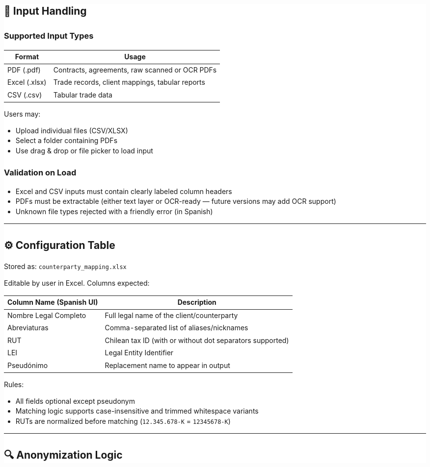 
## 📁 Input Handling

### Supported Input Types

| Format      | Usage                                  |
|-------------|-----------------------------------------|
| PDF (.pdf)  | Contracts, agreements, raw scanned or OCR PDFs |
| Excel (.xlsx)| Trade records, client mappings, tabular reports |
| CSV (.csv)  | Tabular trade data                     |

Users may:
- Upload individual files (CSV/XLSX)
- Select a folder containing PDFs
- Use drag & drop or file picker to load input

### Validation on Load

- Excel and CSV inputs must contain clearly labeled column headers
- PDFs must be extractable (either text layer or OCR-ready — future versions may add OCR support)
- Unknown file types rejected with a friendly error (in Spanish)

---

## ⚙️ Configuration Table

Stored as: `counterparty_mapping.xlsx`

Editable by user in Excel. Columns expected:

| Column Name (Spanish UI) | Description                                               |
|--------------------------|-----------------------------------------------------------|
| Nombre Legal Completo     | Full legal name of the client/counterparty               |
| Abreviaturas              | Comma-separated list of aliases/nicknames                |
| RUT                      | Chilean tax ID (with or without dot separators supported) |
| LEI                      | Legal Entity Identifier                                   |
| Pseudónimo               | Replacement name to appear in output                      |

Rules:
- All fields optional except pseudonym
- Matching logic supports case-insensitive and trimmed whitespace variants
- RUTs are normalized before matching (`12.345.678-K` = `12345678-K`)

---

## 🔍 Anonymization Logic
